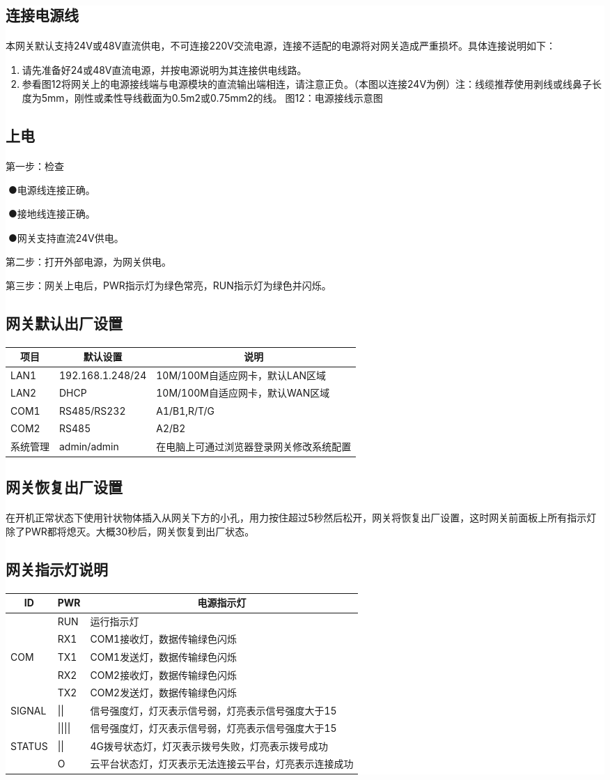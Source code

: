 
## 连接电源线

本网关默认支持24V或48V直流供电，不可连接220V交流电源，连接不适配的电源将对网关造成严重损坏。具体连接说明如下：
1. 请先准备好24或48V直流电源，并按电源说明为其连接供电线路。
2. 参看图12将网关上的电源接线端与电源模块的直流输出端相连，请注意正负。（本图以连接24V为例）注：线缆推荐使用剥线或线鼻子长度为5mm，刚性或柔性导线截面为0.5m2或0.75mm2的线。
图12：电源接线示意图


## 上电

第一步：检查

​		●电源线连接正确。

​		●接地线连接正确。

​		●网关支持直流24V供电。

第二步：打开外部电源，为网关供电。

第三步：网关上电后，PWR指示灯为绿色常亮，RUN指示灯为绿色并闪烁。



## 网关默认出厂设置

| 项目     | 默认设置         | 说明                                     |
| -------- | ---------------- | ---------------------------------------- |
| LAN1     | 192.168.1.248/24 | 10M/100M自适应网卡，默认LAN区域          |
| LAN2     | DHCP             | 10M/100M自适应网卡，默认WAN区域          |
| COM1     | RS485/RS232      | A1/B1,R/T/G                              |
| COM2     | RS485            | A2/B2                                    |
| 系统管理 | admin/admin      | 在电脑上可通过浏览器登录网关修改系统配置 |



## 网关恢复出厂设置

在开机正常状态下使用针状物体插入从网关下方的小孔，用力按住超过5秒然后松开，网关将恢复出厂设置，这时网关前面板上所有指示灯除了PWR都将熄灭。大概30秒后，网关恢复到出厂状态。





## 网关指示灯说明

| ID     | PWR      | 电源指示灯                                             |
| ------ | -------- | ------------------------------------------------------ |
|        | RUN      | 运行指示灯                                             |
|        | RX1      | COM1接收灯，数据传输绿色闪烁                           |
| COM    | TX1      | COM1发送灯，数据传输绿色闪烁                           |
|        | RX2      | COM2接收灯，数据传输绿色闪烁                           |
|        | TX2      | COM2发送灯，数据传输绿色闪烁                           |
| SIGNAL | \|\|     | 信号强度灯，灯灭表示信号弱，灯亮表示信号强度大于15     |
|        | \|\|\|\| | 信号强度灯，灯灭表示信号弱，灯亮表示信号强度大于15     |
| STATUS | \|\|     | 4G拨号状态灯，灯灭表示拨号失败，灯亮表示拨号成功       |
|        | O        | 云平台状态灯，灯灭表示无法连接云平台，灯亮表示连接成功 |